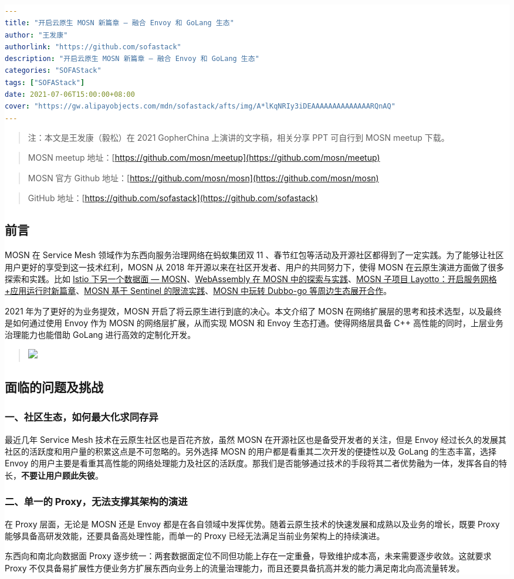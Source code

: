 ```yaml
---
title: "开启云原生 MOSN 新篇章 — 融合 Envoy 和 GoLang 生态"
author: "王发康"
authorlink: "https://github.com/sofastack"
description: "开启云原生 MOSN 新篇章 — 融合 Envoy 和 GoLang 生态"
categories: "SOFAStack"
tags: ["SOFAStack"]
date: 2021-07-06T15:00:00+08:00
cover: "https://gw.alipayobjects.com/mdn/sofastack/afts/img/A*lKqNRIy3iDEAAAAAAAAAAAAAARQnAQ"
---
```


>注：本文是王发康（毅松）在 2021 GopherChina 上演讲的文字稿，相关分享 PPT 可自行到 MOSN meetup 下载。

>MOSN meetup 地址：[https://github.com/mosn/meetup](https://github.com/mosn/meetup)

>MOSN 官方 Github 地址：[https://github.com/mosn/mosn](https://github.com/mosn/mosn)

>GitHub 地址：[https://github.com/sofastack](https://github.com/sofastack)

## 前言

MOSN 在 Service Mesh 领域作为东西向服务治理网络在蚂蚁集团双 11 、春节红包等活动及开源社区都得到了一定实践。为了能够让社区用户更好的享受到这一技术红利，MOSN 从 2018 年开源以来在社区开发者、用户的共同努力下，使得 MOSN 在云原生演进方面做了很多探索和实践。比如 [Istio 下另一个数据面 — MOSN](https://istio.io/latest/blog/2020/mosn-proxy)、[WebAssembly 在 MOSN 中的探索与实践](https://mp.weixin.qq.com/s?__biz=MzUzMzU5Mjc1Nw==&mid=2247487546&idx=1&sn=72c3f1ede27ca4ace7988e11ca20d5f9&chksm=faa0ffe0cdd776f6d17323466b500acee50a371663f18da34d8e4cbe32304d7681cf58ff9b45&scene=21)、[MOSN 子项目 Layotto：开启服务网格+应用运行时新篇章](https://mp.weixin.qq.com/s?__biz=MzUzMzU5Mjc1Nw==&mid=2247488835&idx=1&sn=d645b9abc866048e679b56bfe3b72482&chksm=faa0fa99cdd7738ff1749ae75b1670f953c92b70dcf0358337977438fd74b632b21a7b17ece3&scene=21)、[MOSN 基于 Sentinel 的限流实践](https://github.com/mosn/mosn/pull/1111)、[MOSN 中玩转 Dubbo-go 等周边生态展开合作](https://mosn.io/blog/posts/mosn-dubbo-integrate/)。

2021 年为了更好的为业务提效，MOSN 开启了将云原生进行到底的决心。本文介绍了 MOSN 在网络扩展层的思考和技术选型，以及最终是如何通过使用 Envoy 作为 MOSN 的网络层扩展，从而实现 MOSN 和 Envoy 生态打通。使得网络层具备 C++ 高性能的同时，上层业务治理能力也能借助 GoLang 进行高效的定制化开发。

>![](https://gw.alipayobjects.com/mdn/sofastack/afts/img/A*QeOgTaYP5qkAAAAAAAAAAAAAARQnAQ)

## 面临的问题及挑战

### 一、社区生态，如何最大化求同存异

最近几年 Service Mesh 技术在云原生社区也是百花齐放，虽然 MOSN 在开源社区也是备受开发者的关注，但是 Envoy 经过长久的发展其社区的活跃度和用户量的积累这点是不可忽略的。另外选择 MOSN 的用户都是看重其二次开发的便捷性以及 GoLang 的生态丰富，选择 Envoy 的用户主要是看重其高性能的网络处理能力及社区的活跃度。那我们是否能够通过技术的手段将其二者优势融为一体，发挥各自的特长，**不要让用户顾此失彼**。

### 二、单一的 Proxy，无法支撑其架构的演进

在 Proxy 层面，无论是 MOSN 还是 Envoy 都是在各自领域中发挥优势。随着云原生技术的快速发展和成熟以及业务的增长，既要 Proxy 能够具备高研发效能，还要具备高处理性能，而单一的 Proxy 已经无法满足当前业务架构上的持续演进。

东西向和南北向数据面 Proxy 逐步统一：两套数据面定位不同但功能上存在一定重叠，导致维护成本高，未来需要逐步收敛。这就要求 Proxy 不仅具备易扩展性方便业务方扩展东西向业务上的流量治理能力，而且还要具备抗高并发的能力满足南北向高流量转发。
